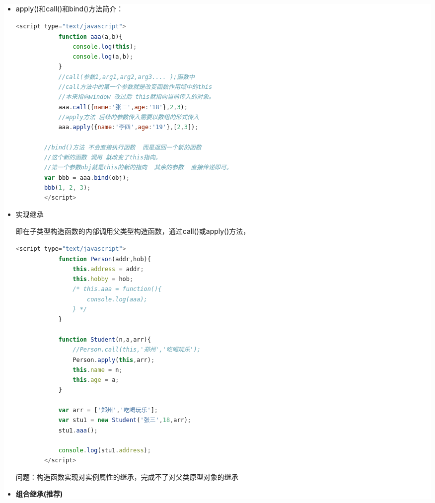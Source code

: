   - apply()和call()和bind()方法简介：

    ```js
    <script type="text/javascript">
    			function aaa(a,b){
    				console.log(this);
    				console.log(a,b);
    			}
    			//call(参数1,arg1,arg2,arg3.... );函数中  
    			//call方法中的第一个参数就是改变函数作用域中的this 
    			//本来指向window 改过后 this就指向当前传入的对象。
    			aaa.call({name:'张三',age:'18'},2,3);
    			//apply方法 后续的参数传入需要以数组的形式传入
    			aaa.apply({name:'李四',age:'19'},[2,3]);
    
    		//bind()方法 不会直接执行函数  而是返回一个新的函数
            //这个新的函数 调用 就改变了this指向。
            //第一个参数obj就是this的新的指向  其余的参数  直接传递即可。
            var bbb = aaa.bind(obj);
            bbb(1, 2, 3);
    		</script>
    ```

  - 实现继承

    即在子类型构造函数的内部调用父类型构造函数，通过call()或apply()方法，

    ```js
    <script type="text/javascript">
    			function Person(addr,hob){
    				this.address = addr;
    				this.hobby = hob;
    				/* this.aaa = function(){
    					console.log(aaa);
    				} */
    			}
    			
    			function Student(n,a,arr){
    				//Person.call(this,'郑州','吃喝玩乐');
    				Person.apply(this,arr);
    				this.name = n;
    				this.age = a;
    			}
    			
    			var arr = ['郑州','吃喝玩乐'];
    			var stu1 = new Student('张三',18,arr);
    			stu1.aaa();
    			
    			console.log(stu1.address);
    		</script>
    ```

    问题：构造函数实现对实例属性的继承，完成不了对父类原型对象的继承 

- **组合继承(推荐)**    
